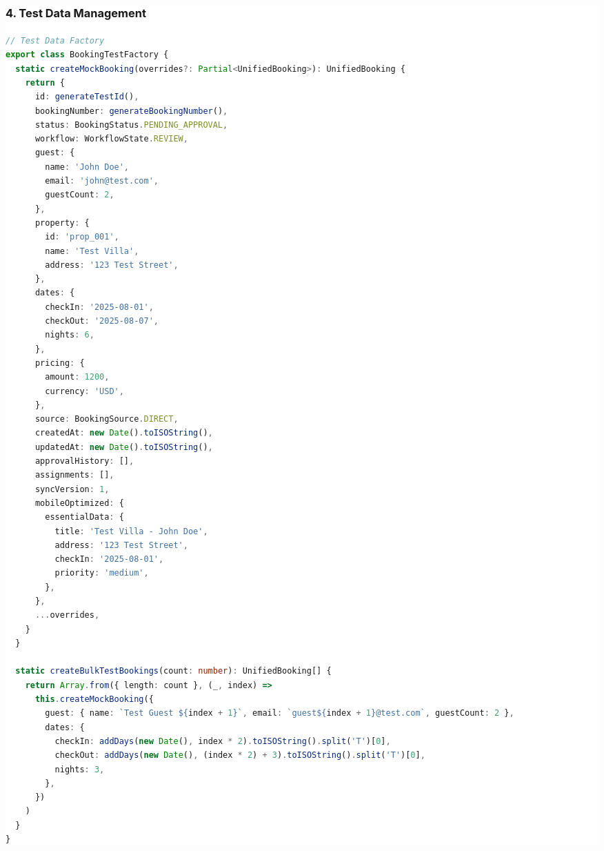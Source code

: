 ### 4. **Test Data Management**

```typescript
// Test Data Factory
export class BookingTestFactory {
  static createMockBooking(overrides?: Partial<UnifiedBooking>): UnifiedBooking {
    return {
      id: generateTestId(),
      bookingNumber: generateBookingNumber(),
      status: BookingStatus.PENDING_APPROVAL,
      workflow: WorkflowState.REVIEW,
      guest: {
        name: 'John Doe',
        email: 'john@test.com',
        guestCount: 2,
      },
      property: {
        id: 'prop_001',
        name: 'Test Villa',
        address: '123 Test Street',
      },
      dates: {
        checkIn: '2025-08-01',
        checkOut: '2025-08-07',
        nights: 6,
      },
      pricing: {
        amount: 1200,
        currency: 'USD',
      },
      source: BookingSource.DIRECT,
      createdAt: new Date().toISOString(),
      updatedAt: new Date().toISOString(),
      approvalHistory: [],
      assignments: [],
      syncVersion: 1,
      mobileOptimized: {
        essentialData: {
          title: 'Test Villa - John Doe',
          address: '123 Test Street',
          checkIn: '2025-08-01',
          priority: 'medium',
        },
      },
      ...overrides,
    }
  }

  static createBulkTestBookings(count: number): UnifiedBooking[] {
    return Array.from({ length: count }, (_, index) =>
      this.createMockBooking({
        guest: { name: `Test Guest ${index + 1}`, email: `guest${index + 1}@test.com`, guestCount: 2 },
        dates: {
          checkIn: addDays(new Date(), index * 2).toISOString().split('T')[0],
          checkOut: addDays(new Date(), (index * 2) + 3).toISOString().split('T')[0],
          nights: 3,
        },
      })
    )
  }
}
```
